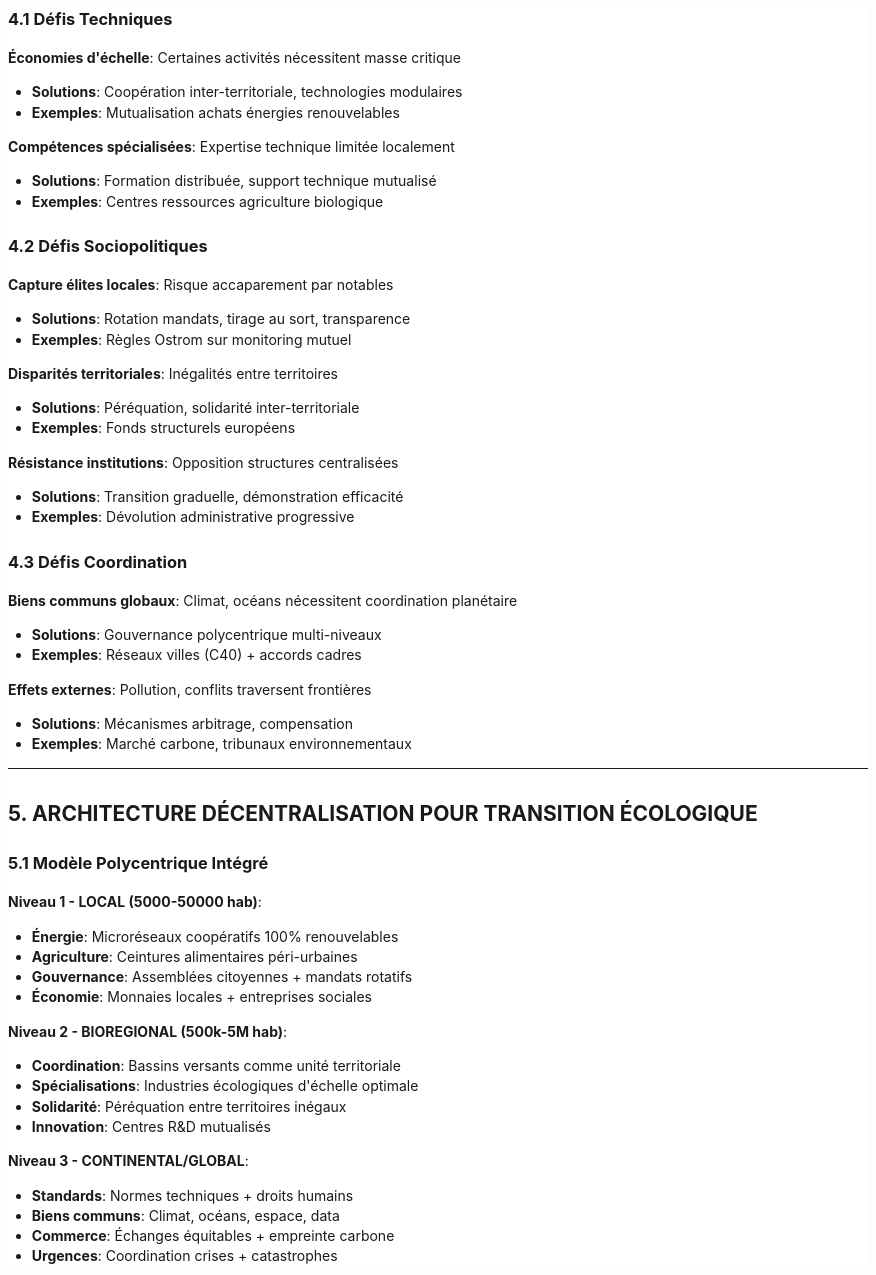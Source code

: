 ### 4.1 Défis Techniques

**Économies d'échelle**: Certaines activités nécessitent masse critique
- **Solutions**: Coopération inter-territoriale, technologies modulaires
- **Exemples**: Mutualisation achats énergies renouvelables

**Compétences spécialisées**: Expertise technique limitée localement
- **Solutions**: Formation distribuée, support technique mutualisé
- **Exemples**: Centres ressources agriculture biologique

### 4.2 Défis Sociopolitiques  

**Capture élites locales**: Risque accaparement par notables
- **Solutions**: Rotation mandats, tirage au sort, transparence
- **Exemples**: Règles Ostrom sur monitoring mutuel

**Disparités territoriales**: Inégalités entre territoires  
- **Solutions**: Péréquation, solidarité inter-territoriale
- **Exemples**: Fonds structurels européens

**Résistance institutions**: Opposition structures centralisées
- **Solutions**: Transition graduelle, démonstration efficacité
- **Exemples**: Dévolution administrative progressive

### 4.3 Défis Coordination

**Biens communs globaux**: Climat, océans nécessitent coordination planétaire
- **Solutions**: Gouvernance polycentrique multi-niveaux
- **Exemples**: Réseaux villes (C40) + accords cadres

**Effets externes**: Pollution, conflits traversent frontières  
- **Solutions**: Mécanismes arbitrage, compensation
- **Exemples**: Marché carbone, tribunaux environnementaux

---

## 5. ARCHITECTURE DÉCENTRALISATION POUR TRANSITION ÉCOLOGIQUE

### 5.1 Modèle Polycentrique Intégré

**Niveau 1 - LOCAL (5000-50000 hab)**:
- **Énergie**: Microréseaux coopératifs 100% renouvelables
- **Agriculture**: Ceintures alimentaires péri-urbaines
- **Gouvernance**: Assemblées citoyennes + mandats rotatifs
- **Économie**: Monnaies locales + entreprises sociales

**Niveau 2 - BIOREGIONAL (500k-5M hab)**:
- **Coordination**: Bassins versants comme unité territoriale
- **Spécialisations**: Industries écologiques d'échelle optimale
- **Solidarité**: Péréquation entre territoires inégaux
- **Innovation**: Centres R&D mutualisés

**Niveau 3 - CONTINENTAL/GLOBAL**:
- **Standards**: Normes techniques + droits humains
- **Biens communs**: Climat, océans, espace, data
- **Commerce**: Échanges équitables + empreinte carbone
- **Urgences**: Coordination crises + catastrophes
